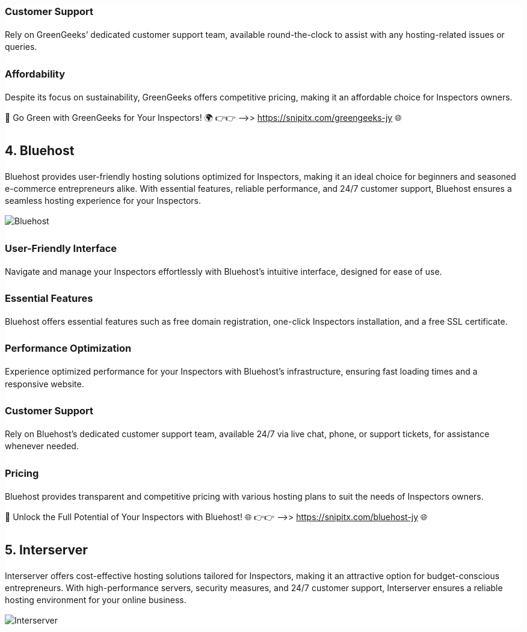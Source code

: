 ### Customer Support
Rely on GreenGeeks’ dedicated customer support team, available round-the-clock to assist with any hosting-related issues or queries.

### Affordability
Despite its focus on sustainability, GreenGeeks offers competitive pricing, making it an affordable choice for Inspectors owners.

🌿 Go Green with GreenGeeks for Your Inspectors! 🌍
👉👉 -->> https://snipitx.com/greengeeks-jy 🌐

## 4. Bluehost

Bluehost provides user-friendly hosting solutions optimized for Inspectors, making it an ideal choice for beginners and seasoned e-commerce entrepreneurs alike. With essential features, reliable performance, and 24/7 customer support, Bluehost ensures a seamless hosting experience for your Inspectors.

![Bluehost](https://i.imgur.com/PasFF9E.jpeg "Bluehost Hosting")

### User-Friendly Interface
Navigate and manage your Inspectors effortlessly with Bluehost’s intuitive interface, designed for ease of use.

### Essential Features
Bluehost offers essential features such as free domain registration, one-click Inspectors installation, and a free SSL certificate.

### Performance Optimization
Experience optimized performance for your Inspectors with Bluehost’s infrastructure, ensuring fast loading times and a responsive website.

### Customer Support
Rely on Bluehost’s dedicated customer support team, available 24/7 via live chat, phone, or support tickets, for assistance whenever needed.

### Pricing
Bluehost provides transparent and competitive pricing with various hosting plans to suit the needs of Inspectors owners.

🚀 Unlock the Full Potential of Your Inspectors with Bluehost! 🌐
👉👉 -->> https://snipitx.com/bluehost-jy 🌐

## 5. Interserver

Interserver offers cost-effective hosting solutions tailored for Inspectors, making it an attractive option for budget-conscious entrepreneurs. With high-performance servers, security measures, and 24/7 customer support, Interserver ensures a reliable hosting environment for your online business.

![Interserver](https://i.imgur.com/OM5dOEW.jpeg "Interserver Hosting")
